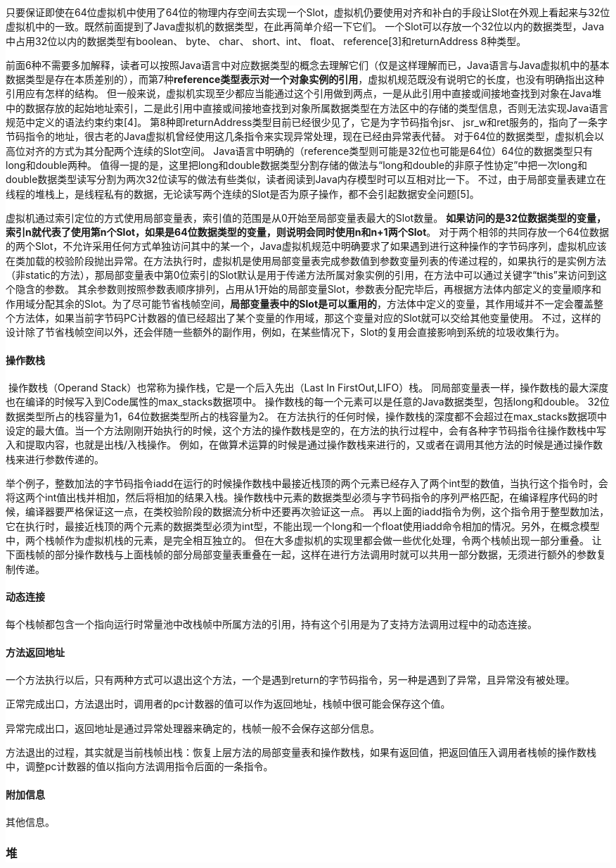 只要保证即使在64位虚拟机中使用了64位的物理内存空间去实现一个Slot，虚拟机仍要使用对齐和补白的手段让Slot在外观上看起来与32位虚拟机中的一致。既然前面提到了Java虚拟机的数据类型，在此再简单介绍一下它们。 一个Slot可以存放一个32位以内的数据类型，Java中占用32位以内的数据类型有boolean、 byte、 char、 short、int、 float、 reference[3]和returnAddress 8种类型。

前面6种不需要多加解释，读者可以按照Java语言中对应数据类型的概念去理解它们（仅是这样理解而已，Java语言与Java虚拟机中的基本数据类型是存在本质差别的），而第7种**reference类型表示对一个对象实例的引用**，虚拟机规范既没有说明它的长度，也没有明确指出这种引用应有怎样的结构。 但一般来说，虚拟机实现至少都应当能通过这个引用做到两点，一是从此引用中直接或间接地查找到对象在Java堆中的数据存放的起始地址索引，二是此引用中直接或间接地查找到对象所属数据类型在方法区中的存储的类型信息，否则无法实现Java语言规范中定义的语法约束约束[4]。 第8种即returnAddress类型目前已经很少见了，它是为字节码指令jsr、 jsr_w和ret服务的，指向了一条字节码指令的地址，很古老的Java虚拟机曾经使用这几条指令来实现异常处理，现在已经由异常表代替。
对于64位的数据类型，虚拟机会以高位对齐的方式为其分配两个连续的Slot空间。 Java语言中明确的（reference类型则可能是32位也可能是64位）64位的数据类型只有long和double两种。 值得一提的是，这里把long和double数据类型分割存储的做法与“long和double的非原子性协定”中把一次long和double数据类型读写分割为两次32位读写的做法有些类似，读者阅读到Java内存模型时可以互相对比一下。 不过，由于局部变量表建立在线程的堆栈上，是线程私有的数据，无论读写两个连续的Slot是否为原子操作，都不会引起数据安全问题[5]。 

虚拟机通过索引定位的方式使用局部变量表，索引值的范围是从0开始至局部变量表最大的Slot数量。 **如果访问的是32位数据类型的变量，索引n就代表了使用第n个Slot，如果是64位数据类型的变量，则说明会同时使用n和n+1两个Slot**。 对于两个相邻的共同存放一个64位数据的两个Slot，不允许采用任何方式单独访问其中的某一个，Java虚拟机规范中明确要求了如果遇到进行这种操作的字节码序列，虚拟机应该在类加载的校验阶段抛出异常。在方法执行时，虚拟机是使用局部变量表完成参数值到参数变量列表的传递过程的，如果执行的是实例方法（非static的方法），那局部变量表中第0位索引的Slot默认是用于传递方法所属对象实例的引用，在方法中可以通过关键字“this”来访问到这个隐含的参数。 其余参数则按照参数表顺序排列，占用从1开始的局部变量Slot，参数表分配完毕后，再根据方法体内部定义的变量顺序和作用域分配其余的Slot。为了尽可能节省栈帧空间，**局部变量表中的Slot是可以重用的**，方法体中定义的变量，其作用域并不一定会覆盖整个方法体，如果当前字节码PC计数器的值已经超出了某个变量的作用域，那这个变量对应的Slot就可以交给其他变量使用。 不过，这样的设计除了节省栈帧空间以外，还会伴随一些额外的副作用，例如，在某些情况下，Slot的复用会直接影响到系统的垃圾收集行为。 

#### 操作数栈

​	操作数栈（Operand Stack）也常称为操作栈，它是一个后入先出（Last In FirstOut,LIFO）栈。 同局部变量表一样，操作数栈的最大深度也在编译的时候写入到Code属性的max_stacks数据项中。 操作数栈的每一个元素可以是任意的Java数据类型，包括long和double。 32位数据类型所占的栈容量为1，64位数据类型所占的栈容量为2。 在方法执行的任何时候，操作数栈的深度都不会超过在max_stacks数据项中设定的最大值。当一个方法刚刚开始执行的时候，这个方法的操作数栈是空的，在方法的执行过程中，会有各种字节码指令往操作数栈中写入和提取内容，也就是出栈/入栈操作。 例如，在做算术运算的时候是通过操作数栈来进行的，又或者在调用其他方法的时候是通过操作数栈来进行参数传递的。

​	举个例子，整数加法的字节码指令iadd在运行的时候操作数栈中最接近栈顶的两个元素已经存入了两个int型的数值，当执行这个指令时，会将这两个int值出栈并相加，然后将相加的结果入栈。操作数栈中元素的数据类型必须与字节码指令的序列严格匹配，在编译程序代码的时候，编译器要严格保证这一点，在类校验阶段的数据流分析中还要再次验证这一点。 再以上面的iadd指令为例，这个指令用于整型数加法，它在执行时，最接近栈顶的两个元素的数据类型必须为int型，不能出现一个long和一个float使用iadd命令相加的情况。另外，在概念模型中，两个栈帧作为虚拟机栈的元素，是完全相互独立的。 但在大多虚拟机的实现里都会做一些优化处理，令两个栈帧出现一部分重叠。 让下面栈帧的部分操作数栈与上面栈帧的部分局部变量表重叠在一起，这样在进行方法调用时就可以共用一部分数据，无须进行额外的参数复制传递。 



#### 动态连接

​	每个栈帧都包含一个指向运行时常量池中改栈帧中所属方法的引用，持有这个引用是为了支持方法调用过程中的动态连接。



#### 方法返回地址

一个方法执行以后，只有两种方式可以退出这个方法，一个是遇到return的字节码指令，另一种是遇到了异常，且异常没有被处理。

正常完成出口，方法退出时，调用者的pc计数器的值可以作为返回地址，栈帧中很可能会保存这个值。

异常完成出口，返回地址是通过异常处理器来确定的，栈帧一般不会保存这部分信息。

方法退出的过程，其实就是当前栈帧出栈：恢复上层方法的局部变量表和操作数栈，如果有返回值，把返回值压入调用者栈帧的操作数栈中，调整pc计数器的值以指向方法调用指令后面的一条指令。



#### 附加信息

其他信息。





### 堆
